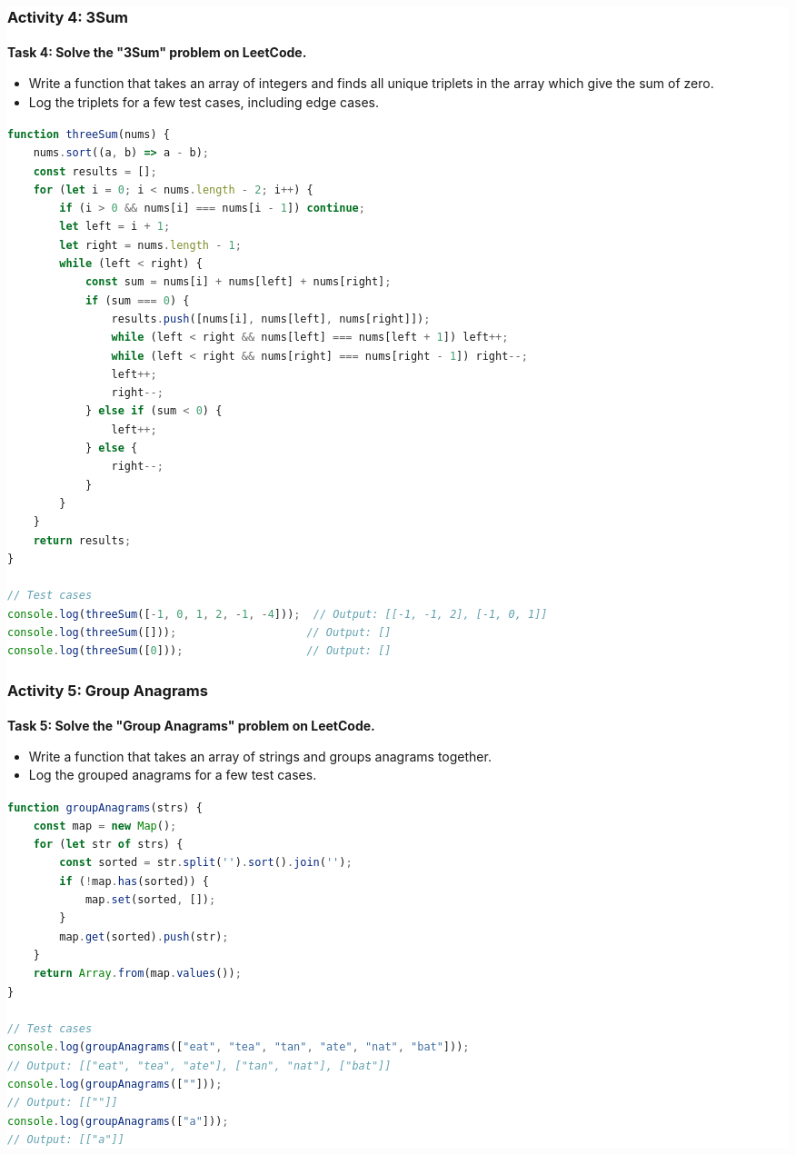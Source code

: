 ### Activity 4: 3Sum

**Task 4: Solve the "3Sum" problem on LeetCode.**
- Write a function that takes an array of integers and finds all unique triplets in the array which give the sum of zero.
- Log the triplets for a few test cases, including edge cases.

```javascript
function threeSum(nums) {
    nums.sort((a, b) => a - b);
    const results = [];
    for (let i = 0; i < nums.length - 2; i++) {
        if (i > 0 && nums[i] === nums[i - 1]) continue;
        let left = i + 1;
        let right = nums.length - 1;
        while (left < right) {
            const sum = nums[i] + nums[left] + nums[right];
            if (sum === 0) {
                results.push([nums[i], nums[left], nums[right]]);
                while (left < right && nums[left] === nums[left + 1]) left++;
                while (left < right && nums[right] === nums[right - 1]) right--;
                left++;
                right--;
            } else if (sum < 0) {
                left++;
            } else {
                right--;
            }
        }
    }
    return results;
}

// Test cases
console.log(threeSum([-1, 0, 1, 2, -1, -4]));  // Output: [[-1, -1, 2], [-1, 0, 1]]
console.log(threeSum([]));                    // Output: []
console.log(threeSum([0]));                   // Output: []
```

### Activity 5: Group Anagrams

**Task 5: Solve the "Group Anagrams" problem on LeetCode.**
- Write a function that takes an array of strings and groups anagrams together.
- Log the grouped anagrams for a few test cases.

```javascript
function groupAnagrams(strs) {
    const map = new Map();
    for (let str of strs) {
        const sorted = str.split('').sort().join('');
        if (!map.has(sorted)) {
            map.set(sorted, []);
        }
        map.get(sorted).push(str);
    }
    return Array.from(map.values());
}

// Test cases
console.log(groupAnagrams(["eat", "tea", "tan", "ate", "nat", "bat"]));  
// Output: [["eat", "tea", "ate"], ["tan", "nat"], ["bat"]]
console.log(groupAnagrams([""]));                 
// Output: [[""]]
console.log(groupAnagrams(["a"]));                
// Output: [["a"]]
```